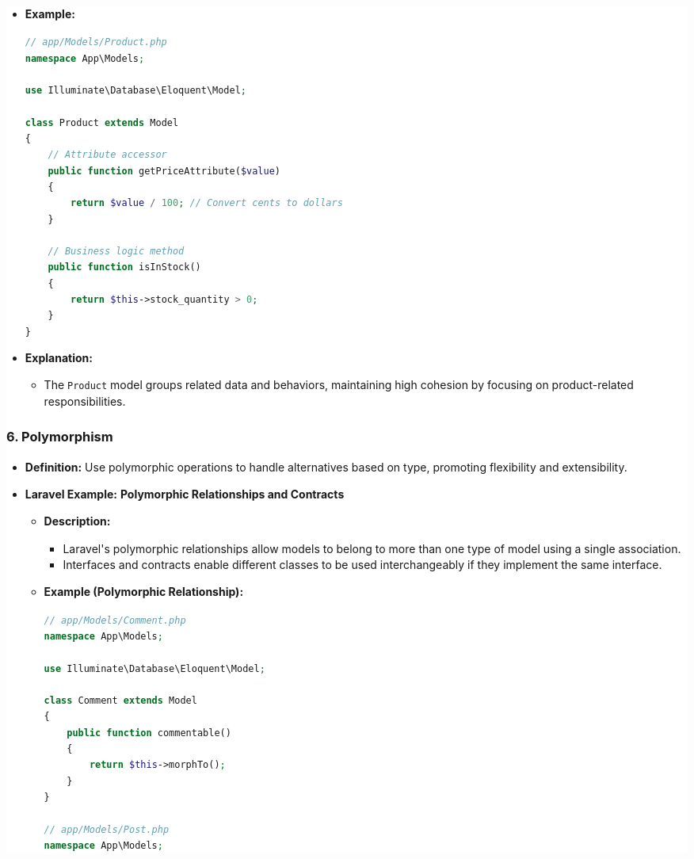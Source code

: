   - **Example:**
    ```php
    // app/Models/Product.php
    namespace App\Models;

    use Illuminate\Database\Eloquent\Model;

    class Product extends Model
    {
        // Attribute accessor
        public function getPriceAttribute($value)
        {
            return $value / 100; // Convert cents to dollars
        }

        // Business logic method
        public function isInStock()
        {
            return $this->stock_quantity > 0;
        }
    }
    ```

  - **Explanation:**
    - The `Product` model groups related data and behaviors, maintaining high cohesion by focusing on product-related responsibilities.

### **6. Polymorphism**

- **Definition:** Use polymorphic operations to handle alternatives based on type, promoting flexibility and extensibility.

- **Laravel Example:** **Polymorphic Relationships and Contracts**

  - **Description:**
    - Laravel's polymorphic relationships allow models to belong to more than one type of model using a single association.
    - Interfaces and contracts enable different classes to be used interchangeably if they implement the same interface.

  - **Example (Polymorphic Relationship):**
    ```php
    // app/Models/Comment.php
    namespace App\Models;

    use Illuminate\Database\Eloquent\Model;

    class Comment extends Model
    {
        public function commentable()
        {
            return $this->morphTo();
        }
    }

    // app/Models/Post.php
    namespace App\Models;
